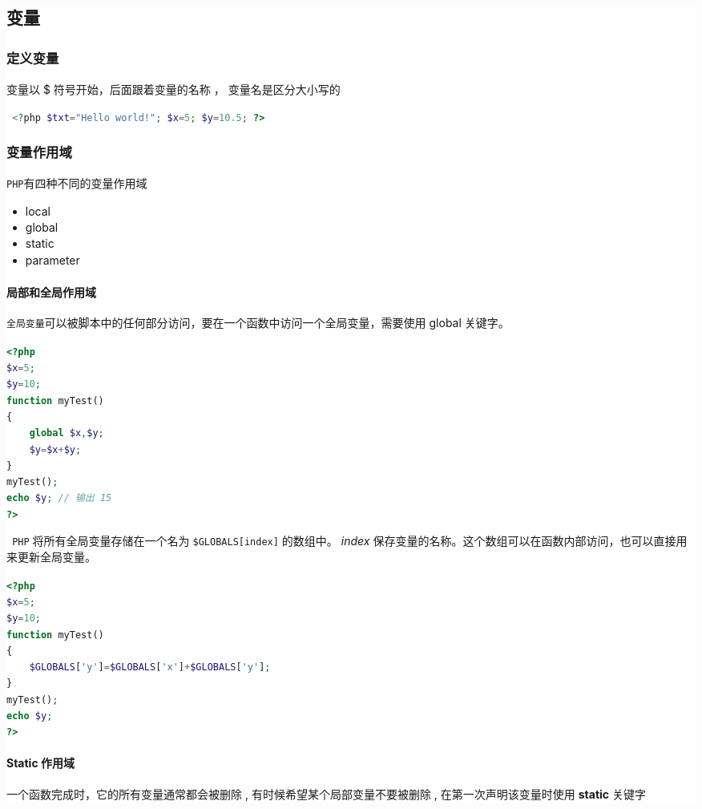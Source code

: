 ## 变量

### 定义变量

 变量以 $ 符号开始，后面跟着变量的名称 ， 变量名是区分大小写的 

```php
 <?php $txt="Hello world!"; $x=5; $y=10.5; ?> 
```

### 变量作用域

` PHP `有四种不同的变量作用域 

- local
- global
- static
- parameter

####  局部和全局作用域

`全局变量`可以被脚本中的任何部分访问，要在一个函数中访问一个全局变量，需要使用 global 关键字。 

```php
<?php
$x=5;
$y=10;
function myTest()
{
    global $x,$y;
    $y=$x+$y;
}
myTest();
echo $y; // 输出 15
?>
```

` PHP` 将所有全局变量存储在一个名为 `$GLOBALS[index]` 的数组中。 *index* 保存变量的名称。这个数组可以在函数内部访问，也可以直接用来更新全局变量。 

```php
<?php
$x=5;
$y=10;
function myTest()
{
    $GLOBALS['y']=$GLOBALS['x']+$GLOBALS['y'];
} 
myTest();
echo $y;
?>
```

#### Static 作用域

 一个函数完成时，它的所有变量通常都会被删除 , 有时候希望某个局部变量不要被删除 , 在第一次声明该变量时使用 **static** 关键字 
